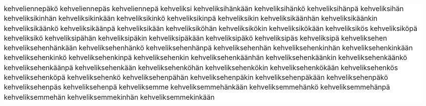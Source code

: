kehveliennepäkö
kehveliennepäs
kehveliennepä
kehveliksi
kehveliksihänkään
kehveliksihänkö
kehveliksihänpä
kehveliksihän
kehveliksikinhän
kehveliksikinkään
kehveliksikinkö
kehveliksikinpä
kehveliksikin
kehveliksikäänhän
kehveliksikäänkin
kehveliksikäänkö
kehveliksikäänpä
kehveliksikään
kehveliksiköhän
kehveliksikökin
kehveliksikökään
kehveliksikös
kehveliksiköpä
kehveliksikö
kehveliksipähän
kehveliksipäkin
kehveliksipäkään
kehveliksipäkö
kehveliksipäs
kehveliksipä
kehveliksehen
kehveliksehenhänkään
kehveliksehenhänkö
kehveliksehenhänpä
kehveliksehenhän
kehveliksehenkinhän
kehveliksehenkinkään
kehveliksehenkinkö
kehveliksehenkinpä
kehveliksehenkin
kehveliksehenkäänhän
kehveliksehenkäänkin
kehveliksehenkäänkö
kehveliksehenkäänpä
kehveliksehenkään
kehveliksehenköhän
kehveliksehenkökin
kehveliksehenkökään
kehveliksehenkös
kehveliksehenköpä
kehveliksehenkö
kehveliksehenpähän
kehveliksehenpäkin
kehveliksehenpäkään
kehveliksehenpäkö
kehveliksehenpäs
kehveliksehenpä
kehveliksemme
kehveliksemmehänkään
kehveliksemmehänkö
kehveliksemmehänpä
kehveliksemmehän
kehveliksemmekinhän
kehveliksemmekinkään
